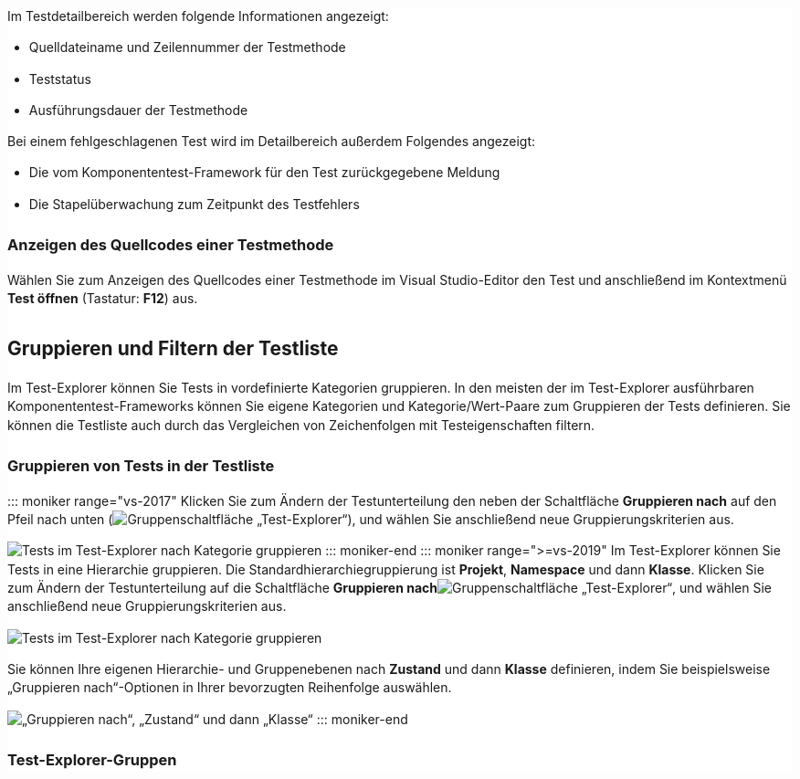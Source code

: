 Im Testdetailbereich werden folgende Informationen angezeigt:

- Quelldateiname und Zeilennummer der Testmethode

- Teststatus

- Ausführungsdauer der Testmethode

Bei einem fehlgeschlagenen Test wird im Detailbereich außerdem Folgendes angezeigt:

- Die vom Komponententest-Framework für den Test zurückgegebene Meldung

- Die Stapelüberwachung zum Zeitpunkt des Testfehlers

### <a name="view-the-source-code-of-a-test-method"></a>Anzeigen des Quellcodes einer Testmethode

Wählen Sie zum Anzeigen des Quellcodes einer Testmethode im Visual Studio-Editor den Test und anschließend im Kontextmenü **Test öffnen** (Tastatur: **F12**) aus.

## <a name="group-and-filter-the-test-list"></a>Gruppieren und Filtern der Testliste

Im Test-Explorer können Sie Tests in vordefinierte Kategorien gruppieren. In den meisten der im Test-Explorer ausführbaren Komponententest-Frameworks können Sie eigene Kategorien und Kategorie/Wert-Paare zum Gruppieren der Tests definieren. Sie können die Testliste auch durch das Vergleichen von Zeichenfolgen mit Testeigenschaften filtern.

### <a name="group-tests-in-the-test-list"></a>Gruppieren von Tests in der Testliste

::: moniker range="vs-2017"
Klicken Sie zum Ändern der Testunterteilung den neben der Schaltfläche **Gruppieren nach** auf den Pfeil nach unten (![Gruppenschaltfläche „Test-Explorer“](../test/media/ute_groupby_btn.png)), und wählen Sie anschließend neue Gruppierungskriterien aus.

![Tests im Test-Explorer nach Kategorie gruppieren](../test/media/ute_groupbycategory.png)
::: moniker-end
::: moniker range=">=vs-2019"
Im Test-Explorer können Sie Tests in eine Hierarchie gruppieren. Die Standardhierarchiegruppierung ist **Projekt**, **Namespace** und dann **Klasse**. Klicken Sie zum Ändern der Testunterteilung auf die Schaltfläche **Gruppieren nach**![Gruppenschaltfläche „Test-Explorer“](../test/media/ute_groupby_btn.png), und wählen Sie anschließend neue Gruppierungskriterien aus.

![Tests im Test-Explorer nach Kategorie gruppieren](../test/media/vs-2019/test-explorer-groupby-162.png)

Sie können Ihre eigenen Hierarchie- und Gruppenebenen nach **Zustand** und dann **Klasse** definieren, indem Sie beispielsweise „Gruppieren nach“-Optionen in Ihrer bevorzugten Reihenfolge auswählen.

![„Gruppieren nach“, „Zustand“ und dann „Klasse“](../test/media/vs-2019/test-explorer-groupby-state-16-2.png)
::: moniker-end

### <a name="test-explorer-groups"></a>Test-Explorer-Gruppen
